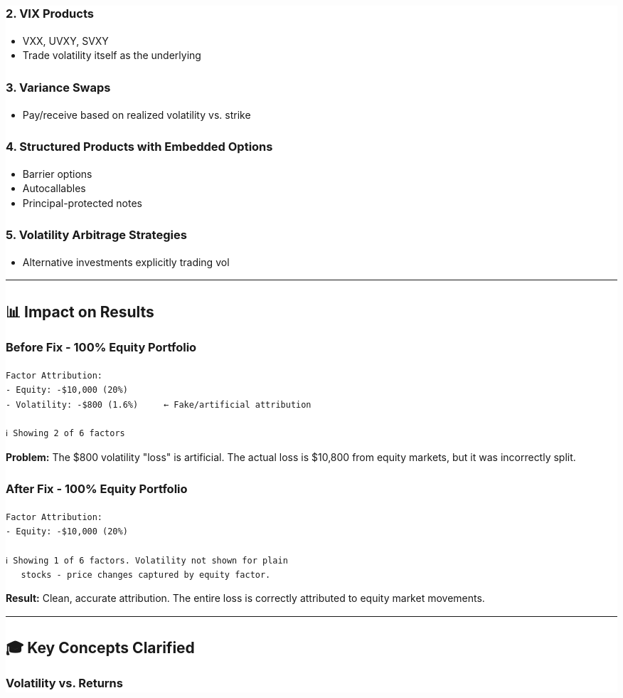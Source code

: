 ### 2. **VIX Products**
- VXX, UVXY, SVXY
- Trade volatility itself as the underlying

### 3. **Variance Swaps**
- Pay/receive based on realized volatility vs. strike

### 4. **Structured Products with Embedded Options**
- Barrier options
- Autocallables
- Principal-protected notes

### 5. **Volatility Arbitrage Strategies**
- Alternative investments explicitly trading vol

---

## 📊 Impact on Results

### Before Fix - 100% Equity Portfolio

```
Factor Attribution:
- Equity: -$10,000 (20%)
- Volatility: -$800 (1.6%)     ← Fake/artificial attribution

ℹ️ Showing 2 of 6 factors
```

**Problem:** The $800 volatility "loss" is artificial. The actual loss is $10,800 from equity markets, but it was incorrectly split.

### After Fix - 100% Equity Portfolio

```
Factor Attribution:
- Equity: -$10,000 (20%)

ℹ️ Showing 1 of 6 factors. Volatility not shown for plain 
   stocks - price changes captured by equity factor.
```

**Result:** Clean, accurate attribution. The entire loss is correctly attributed to equity market movements.

---

## 🎓 Key Concepts Clarified

### Volatility vs. Returns
